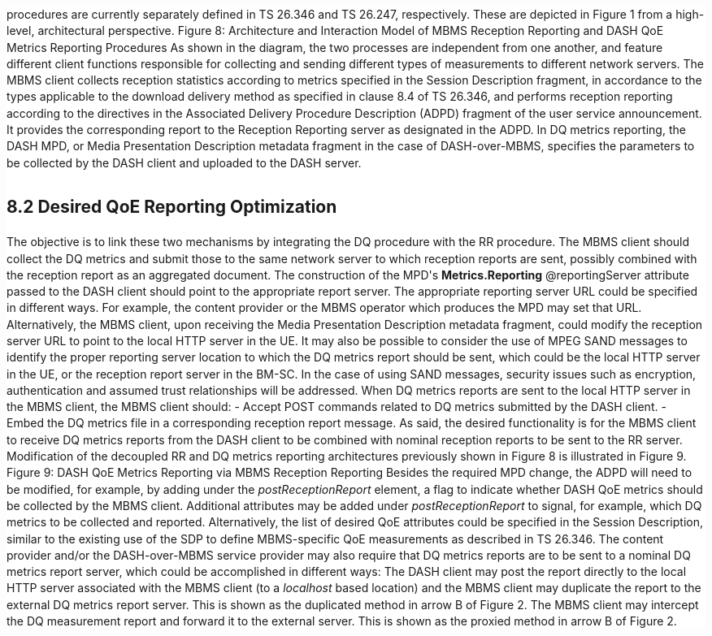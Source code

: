 procedures are currently separately defined in TS 26.346 and TS 26.247,
respectively. These are depicted in Figure 1 from a high-level, architectural
perspective.
Figure 8: Architecture and Interaction Model of MBMS Reception Reporting and
DASH QoE Metrics Reporting Procedures
As shown in the diagram, the two processes are independent from one another,
and feature different client functions responsible for collecting and sending
different types of measurements to different network servers. The MBMS client
collects reception statistics according to metrics specified in the Session
Description fragment, in accordance to the types applicable to the download
delivery method as specified in clause 8.4 of TS 26.346, and performs
reception reporting according to the directives in the Associated Delivery
Procedure Description (ADPD) fragment of the user service announcement. It
provides the corresponding report to the Reception Reporting server as
designated in the ADPD. In DQ metrics reporting, the DASH MPD, or Media
Presentation Description metadata fragment in the case of DASH-over-MBMS,
specifies the parameters to be collected by the DASH client and uploaded to
the DASH server.
## 8.2 Desired QoE Reporting Optimization
The objective is to link these two mechanisms by integrating the DQ procedure
with the RR procedure. The MBMS client should collect the DQ metrics and
submit those to the same network server to which reception reports are sent,
possibly combined with the reception report as an aggregated document. The
construction of the MPD\'s **Metrics.Reporting** \@reportingServer attribute
passed to the DASH client should point to the appropriate report server. The
appropriate reporting server URL could be specified in different ways. For
example, the content provider or the MBMS operator which produces the MPD may
set that URL. Alternatively, the MBMS client, upon receiving the Media
Presentation Description metadata fragment, could modify the reception server
URL to point to the local HTTP server in the UE. It may also be possible to
consider the use of MPEG SAND messages to identify the proper reporting server
location to which the DQ metrics report should be sent, which could be the
local HTTP server in the UE, or the reception report server in the BM-SC. In
the case of using SAND messages, security issues such as encryption,
authentication and assumed trust relationships will be addressed.
When DQ metrics reports are sent to the local HTTP server in the MBMS client,
the MBMS client should:
\- Accept POST commands related to DQ metrics submitted by the DASH client.
\- Embed the DQ metrics file in a corresponding reception report message.
As said, the desired functionality is for the MBMS client to receive DQ
metrics reports from the DASH client to be combined with nominal reception
reports to be sent to the RR server. Modification of the decoupled RR and DQ
metrics reporting architectures previously shown in Figure 8 is illustrated in
Figure 9.
Figure 9: DASH QoE Metrics Reporting via MBMS Reception Reporting
Besides the required MPD change, the ADPD will need to be modified, for
example, by adding under the _postReceptionReport_ element, a flag to indicate
whether DASH QoE metrics should be collected by the MBMS client. Additional
attributes may be added under _postReceptionReport_ to signal, for example,
which DQ metrics to be collected and reported. Alternatively, the list of
desired QoE attributes could be specified in the Session Description, similar
to the existing use of the SDP to define MBMS-specific QoE measurements as
described in TS 26.346.
The content provider and/or the DASH-over-MBMS service provider may also
require that DQ metrics reports are to be sent to a nominal DQ metrics report
server, which could be accomplished in different ways:
The DASH client may post the report directly to the local HTTP server
associated with the MBMS client (to a _localhost_ based location) and the MBMS
client may duplicate the report to the external DQ metrics report server. This
is shown as the duplicated method in arrow B of Figure 2.
The MBMS client may intercept the DQ measurement report and forward it to the
external server. This is shown as the proxied method in arrow B of Figure 2.